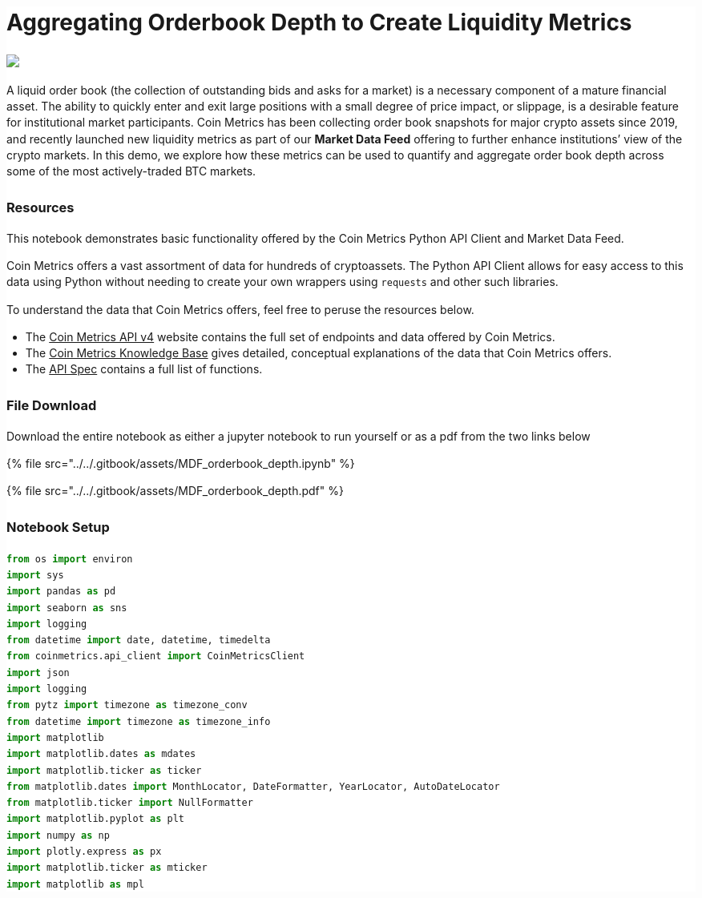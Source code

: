 # Aggregating Orderbook Depth to Create Liquidity Metrics

![](https://5264302.fs1.hubspotusercontent-na1.net/hubfs/5264302/Demo%20Asset%20Resources/Demo%20Covers/CM-Demo-mdf-liquidity-metrics-Cover.png)

A liquid order book (the collection of outstanding bids and asks for a market) is a necessary component of a mature financial asset. The ability to quickly enter and exit large positions with a small degree of price impact, or slippage, is a desirable feature for institutional market participants. Coin Metrics has been collecting order book snapshots for major crypto assets since 2019, and recently launched new liquidity metrics as part of our **Market Data Feed** offering to further enhance institutions’ view of the crypto markets. In this demo, we explore how these metrics can be used to quantify and aggregate order book depth across some of the most actively-traded BTC markets.

### Resources

This notebook demonstrates basic functionality offered by the Coin Metrics Python API Client and Market Data Feed.

Coin Metrics offers a vast assortment of data for hundreds of cryptoassets. The Python API Client allows for easy access to this data using Python without needing to create your own wrappers using `requests` and other such libraries.

To understand the data that Coin Metrics offers, feel free to peruse the resources below.

* The [Coin Metrics API v4](https://docs.coinmetrics.io/api/v4) website contains the full set of endpoints and data offered by Coin Metrics.
* The [Coin Metrics Knowledge Base](https://docs.coinmetrics.io/info) gives detailed, conceptual explanations of the data that Coin Metrics offers.
* The [API Spec](https://coinmetrics.github.io/api-client-python/site/api\_client.html) contains a full list of functions.



### File Download

Download the entire notebook as either a jupyter notebook to run yourself or as a pdf from the two links below

{% file src="../../.gitbook/assets/MDF_orderbook_depth.ipynb" %}

{% file src="../../.gitbook/assets/MDF_orderbook_depth.pdf" %}



### Notebook Setup

```python
from os import environ
import sys
import pandas as pd
import seaborn as sns
import logging
from datetime import date, datetime, timedelta
from coinmetrics.api_client import CoinMetricsClient
import json
import logging
from pytz import timezone as timezone_conv
from datetime import timezone as timezone_info
import matplotlib
import matplotlib.dates as mdates
import matplotlib.ticker as ticker
from matplotlib.dates import MonthLocator, DateFormatter, YearLocator, AutoDateLocator
from matplotlib.ticker import NullFormatter
import matplotlib.pyplot as plt
import numpy as np
import plotly.express as px 
import matplotlib.ticker as mticker
import matplotlib as mpl
```
